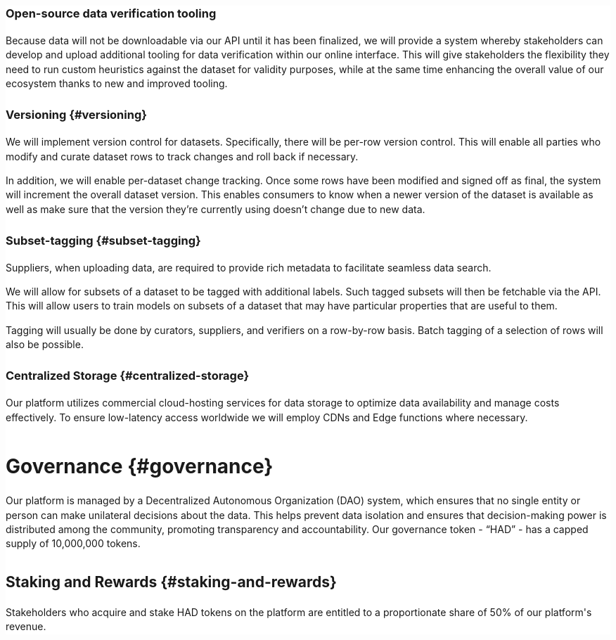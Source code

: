 
### Open-source data verification tooling

Because data will not be downloadable via our API until it has been finalized, we will provide a system whereby stakeholders can develop and upload additional tooling for data verification within our online interface. This will give stakeholders the flexibility they need to run custom heuristics against the dataset for validity purposes, while at the same time enhancing the overall value of our ecosystem thanks to new and improved tooling.


### Versioning {#versioning}

We will implement version control for datasets. Specifically, there will be per-row version control. This will enable all parties who modify and curate dataset rows to track changes and roll back if necessary. 

In addition, we will enable per-dataset change tracking. Once some rows have been modified and signed off as final, the system will increment the overall dataset version. This enables consumers to know when a newer version of the dataset is available as well as make sure that the version they’re currently using doesn’t change due to new data.


### Subset-tagging {#subset-tagging}

Suppliers, when uploading data, are required to provide rich metadata to facilitate seamless data search.

We will allow for subsets of a dataset to be tagged with additional labels. Such tagged subsets will then be fetchable via the API. This will allow users to train models on subsets of a dataset that may have particular properties that are useful to them.

Tagging will usually be done by curators, suppliers, and verifiers on a row-by-row basis. Batch tagging of a selection of rows will also be possible.


### Centralized Storage {#centralized-storage}

Our platform utilizes commercial cloud-hosting services for data storage to optimize data availability and manage costs effectively. To ensure low-latency access worldwide we will employ CDNs and Edge functions where necessary.


# Governance {#governance}

Our platform is managed by a Decentralized Autonomous Organization (DAO) system, which ensures that no single entity or person can make unilateral decisions about the data. This helps prevent data isolation and ensures that decision-making power is distributed among the community, promoting transparency and accountability. Our governance token - “HAD” - has a capped supply of 10,000,000 tokens.


## Staking and Rewards {#staking-and-rewards}

Stakeholders who acquire and stake HAD tokens on the platform are entitled to a proportionate share of 50% of our platform's revenue.
